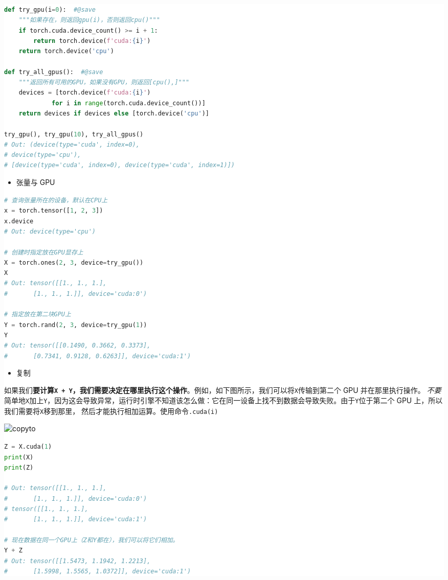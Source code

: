 ```python
def try_gpu(i=0):  #@save
    """如果存在，则返回gpu(i)，否则返回cpu()"""
    if torch.cuda.device_count() >= i + 1:
        return torch.device(f'cuda:{i}')
    return torch.device('cpu')

def try_all_gpus():  #@save
    """返回所有可用的GPU，如果没有GPU，则返回[cpu(),]"""
    devices = [torch.device(f'cuda:{i}')
             for i in range(torch.cuda.device_count())]
    return devices if devices else [torch.device('cpu')]

try_gpu(), try_gpu(10), try_all_gpus()
# Out: (device(type='cuda', index=0),
# device(type='cpu'),
# [device(type='cuda', index=0), device(type='cuda', index=1)])
```

- 张量与 GPU

```python
# 查询张量所在的设备，默认在CPU上
x = torch.tensor([1, 2, 3])
x.device
# Out: device(type='cpu')

# 创建时指定放在GPU显存上
X = torch.ones(2, 3, device=try_gpu())
X
# Out: tensor([[1., 1., 1.],
#       [1., 1., 1.]], device='cuda:0')

# 指定放在第二块GPU上
Y = torch.rand(2, 3, device=try_gpu(1))
Y
# Out: tensor([[0.1490, 0.3662, 0.3373],
#       [0.7341, 0.9128, 0.6263]], device='cuda:1')
```

- 复制

如果我们**要计算`X + Y`，我们需要决定在哪里执行这个操作**。例如，如下图所示，我们可以将`X`传输到第二个 GPU 并在那里执行操作。
*不要*简单地`X`加上`Y`，因为这会导致异常，运行时引擎不知道该怎么做：它在同一设备上找不到数据会导致失败。由于`Y`位于第二个 GPU 上，所以我们需要将`X`移到那里，
然后才能执行相加运算。使用命令`.cuda(i)`

![copyto](https://zh.d2l.ai/_images/copyto.svg)

```python
Z = X.cuda(1)
print(X)
print(Z)

# Out: tensor([[1., 1., 1.],
#       [1., 1., 1.]], device='cuda:0')
# tensor([[1., 1., 1.],
#       [1., 1., 1.]], device='cuda:1')

# 现在数据在同一个GPU上（Z和Y都在），我们可以将它们相加。
Y + Z
# Out: tensor([[1.5473, 1.1942, 1.2213],
#       [1.5998, 1.5565, 1.0372]], device='cuda:1')
```
